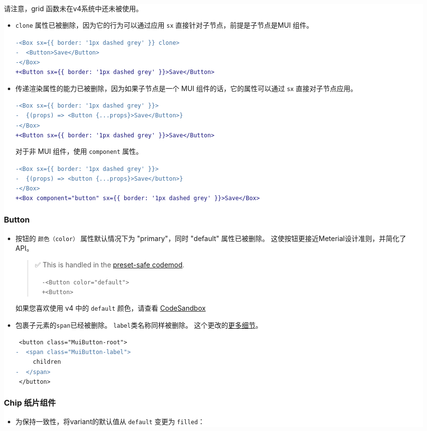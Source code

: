   请注意，grid 函数未在v4系统中还未被使用。

- `clone` 属性已被删除，因为它的行为可以通过应用 `sx` 直接针对子节点，前提是子节点是MUI 组件。

  ```diff
  -<Box sx={{ border: '1px dashed grey' }} clone>
  -  <Button>Save</Button>
  -</Box>
  +<Button sx={{ border: '1px dashed grey' }}>Save</Button>
  ```

- 传递渲染属性的能力已被删除，因为如果子节点是一个 MUI 组件的话，它的属性可以通过 `sx` 直接对子节点应用。

  ```diff
  -<Box sx={{ border: '1px dashed grey' }}>
  -  {(props) => <Button {...props}>Save</Button>}
  -</Box>
  +<Button sx={{ border: '1px dashed grey' }}>Save</Button>
  ```

  对于非 MUI 组件，使用 `component` 属性。

  ```diff
  -<Box sx={{ border: '1px dashed grey' }}>
  -  {(props) => <button {...props}>Save</button>}
  -</Box>
  +<Box component="button" sx={{ border: '1px dashed grey' }}>Save</Box>
  ```

### Button

- 按钮的 `颜色（color）` 属性默认情况下为 "primary"，同时 "default" 属性已被删除。 这使按钮更接近Meterial设计准则，并简化了API。

  > ✅ This is handled in the [preset-safe codemod](#preset-safe). 
  > 
  > ```diff
  >   -<Button color="default">
  >   +<Button>
  > ```

  如果您喜欢使用 v4 中的 `default` 颜色，请查看 [CodeSandbox](https://codesandbox.io/s/mimic-v4-button-default-color-bklx8?file=/src/Demo.tsx)

- 包裹子元素的`span`已经被删除。 `label`类名称同样被删除。 这个更改的[更多细节](https://github.com/mui-org/material-ui/pull/26666)。

  ```diff
   <button class="MuiButton-root">
  -  <span class="MuiButton-label">
       children
  -  </span>
   </button>
  ```

### Chip 纸片组件

- 为保持一致性，将variant的默认值从 `default` 变更为 `filled`：
